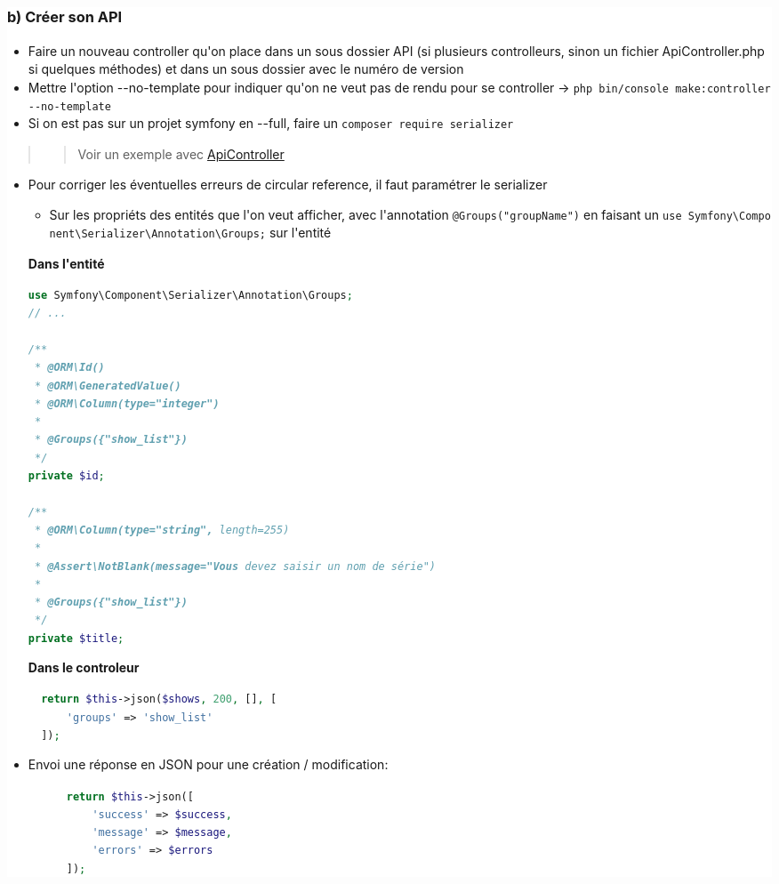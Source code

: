 ### b) Créer son API

- Faire un nouveau controller qu'on place dans un sous dossier API (si plusieurs controlleurs, sinon un fichier ApiController.php si quelques méthodes) et dans un sous dossier avec le numéro de version
- Mettre l'option --no-template pour indiquer qu'on ne veut pas de rendu pour se controller -> `php bin/console make:controller --no-template`
- Si on est pas sur un projet symfony en --full, faire un `composer require serializer`

>> Voir un exemple avec [ApiController](https://github.com/O-clock-Isengard/symfony-oflix/blob/master/src/Controller/ApiController.php)

- Pour corriger les éventuelles erreurs de circular reference, il faut paramétrer le serializer
  - Sur les propriéts des entités que l'on veut afficher, avec l'annotation `@Groups("groupName")` en faisant un `use Symfony\Component\Serializer\Annotation\Groups;` sur l'entité
  
  **Dans l'entité**
    ```php
    use Symfony\Component\Serializer\Annotation\Groups;
    // ...
    
    /**
     * @ORM\Id()
     * @ORM\GeneratedValue()
     * @ORM\Column(type="integer")
     * 
     * @Groups({"show_list"})
     */
    private $id;

    /**
     * @ORM\Column(type="string", length=255)
     * 
     * @Assert\NotBlank(message="Vous devez saisir un nom de série")
     * 
     * @Groups({"show_list"})
     */
    private $title;
  ```
  
  **Dans le controleur**
  ```php
    return $this->json($shows, 200, [], [
        'groups' => 'show_list'
    ]);
  ``` 
- Envoi une réponse en JSON pour une création / modification:
  ```php
        return $this->json([
            'success' => $success,
            'message' => $message,
            'errors' => $errors
        ]);
  ```
